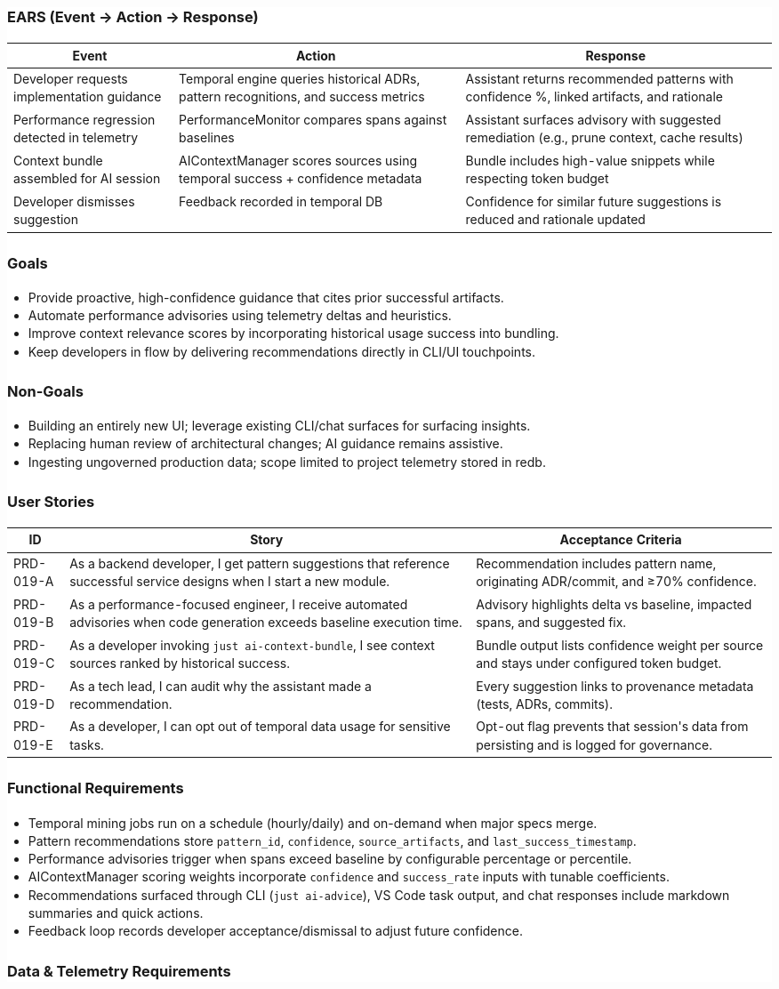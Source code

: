 ### EARS (Event → Action → Response)

| Event                                        | Action                                                                             | Response                                                                                    |
| -------------------------------------------- | ---------------------------------------------------------------------------------- | ------------------------------------------------------------------------------------------- |
| Developer requests implementation guidance   | Temporal engine queries historical ADRs, pattern recognitions, and success metrics | Assistant returns recommended patterns with confidence %, linked artifacts, and rationale   |
| Performance regression detected in telemetry | PerformanceMonitor compares spans against baselines                                | Assistant surfaces advisory with suggested remediation (e.g., prune context, cache results) |
| Context bundle assembled for AI session      | AIContextManager scores sources using temporal success + confidence metadata       | Bundle includes high-value snippets while respecting token budget                           |
| Developer dismisses suggestion               | Feedback recorded in temporal DB                                                   | Confidence for similar future suggestions is reduced and rationale updated                  |

### Goals

-   Provide proactive, high-confidence guidance that cites prior successful artifacts.
-   Automate performance advisories using telemetry deltas and heuristics.
-   Improve context relevance scores by incorporating historical usage success into bundling.
-   Keep developers in flow by delivering recommendations directly in CLI/UI touchpoints.

### Non-Goals

-   Building an entirely new UI; leverage existing CLI/chat surfaces for surfacing insights.
-   Replacing human review of architectural changes; AI guidance remains assistive.
-   Ingesting ungoverned production data; scope limited to project telemetry stored in redb.

### User Stories

| ID        | Story                                                                                                                   | Acceptance Criteria                                                                       |
| --------- | ----------------------------------------------------------------------------------------------------------------------- | ----------------------------------------------------------------------------------------- |
| PRD-019-A | As a backend developer, I get pattern suggestions that reference successful service designs when I start a new module.  | Recommendation includes pattern name, originating ADR/commit, and ≥70% confidence.        |
| PRD-019-B | As a performance-focused engineer, I receive automated advisories when code generation exceeds baseline execution time. | Advisory highlights delta vs baseline, impacted spans, and suggested fix.                 |
| PRD-019-C | As a developer invoking `just ai-context-bundle`, I see context sources ranked by historical success.                   | Bundle output lists confidence weight per source and stays under configured token budget. |
| PRD-019-D | As a tech lead, I can audit why the assistant made a recommendation.                                                    | Every suggestion links to provenance metadata (tests, ADRs, commits).                     |
| PRD-019-E | As a developer, I can opt out of temporal data usage for sensitive tasks.                                               | Opt-out flag prevents that session's data from persisting and is logged for governance.   |

### Functional Requirements

-   Temporal mining jobs run on a schedule (hourly/daily) and on-demand when major specs merge.
-   Pattern recommendations store `pattern_id`, `confidence`, `source_artifacts`, and `last_success_timestamp`.
-   Performance advisories trigger when spans exceed baseline by configurable percentage or percentile.
-   AIContextManager scoring weights incorporate `confidence` and `success_rate` inputs with tunable coefficients.
-   Recommendations surfaced through CLI (`just ai-advice`), VS Code task output, and chat responses include markdown summaries and quick actions.
-   Feedback loop records developer acceptance/dismissal to adjust future confidence.

### Data & Telemetry Requirements
